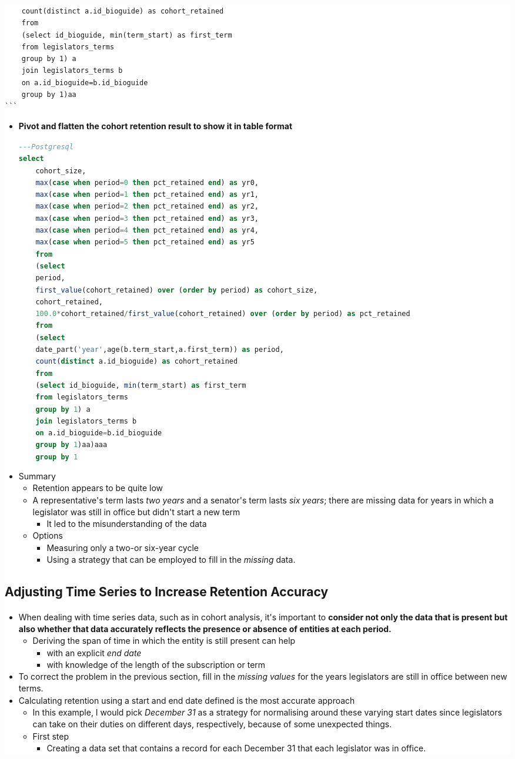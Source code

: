        count(distinct a.id_bioguide) as cohort_retained
        from
        (select id_bioguide, min(term_start) as first_term
        from legislators_terms
        group by 1) a
        join legislators_terms b
        on a.id_bioguide=b.id_bioguide
        group by 1)aa
    ```
* **Pivot and flatten the cohort retention result to show it in table format**
  ```sql
  ---Postgresql
  select
      cohort_size,
      max(case when period=0 then pct_retained end) as yr0,
      max(case when period=1 then pct_retained end) as yr1,
      max(case when period=2 then pct_retained end) as yr2,
      max(case when period=3 then pct_retained end) as yr3,
      max(case when period=4 then pct_retained end) as yr4,
      max(case when period=5 then pct_retained end) as yr5
      from
      (select
      period,
      first_value(cohort_retained) over (order by period) as cohort_size,
      cohort_retained,
      100.0*cohort_retained/first_value(cohort_retained) over (order by period) as pct_retained
      from
      (select
      date_part('year',age(b.term_start,a.first_term)) as period,
      count(distinct a.id_bioguide) as cohort_retained
      from
      (select id_bioguide, min(term_start) as first_term
      from legislators_terms
      group by 1) a
      join legislators_terms b
      on a.id_bioguide=b.id_bioguide
      group by 1)aa)aaa
      group by 1
  ```
* Summary
  * Retention appears to be quite low
  * A representative's term lasts *two years* and a senator's term lasts *six years*; there are missing data for years in which a legislator was still in office but didn't start a new term
    * It led to the misunderstanding of the data
  * Options
    * Measuring only a two-or six-year cycle
    * Using a strategy that can be employed to fill in the *missing* data.
## Adjusting Time Series to Increase Retention Accuracy
* When dealing with time series data, such as in cohort analysis, it's important to **consider not only the data that is present but also whether that data accurately reflects the presence or absence of entities at each period.**
  * Deriving the span of time in which the entity is still present can help
    * with an explicit *end date*
    * with knowledge of the length of the subscription or term
* To correct the problem in the previous section, fill in the *missing values* for the years legislators are still in office between new terms.
* Calculating retention using a start and end date defined is the most accurate approach
  * In this example, I would pick *December 31* as a strategy for normalising around these varying start dates since legislators can take on their duties on different days, respectively, because of some unexpected things.
  * First step
    * Creating a data set that contains a record for each December 31 that each legislator was in office.